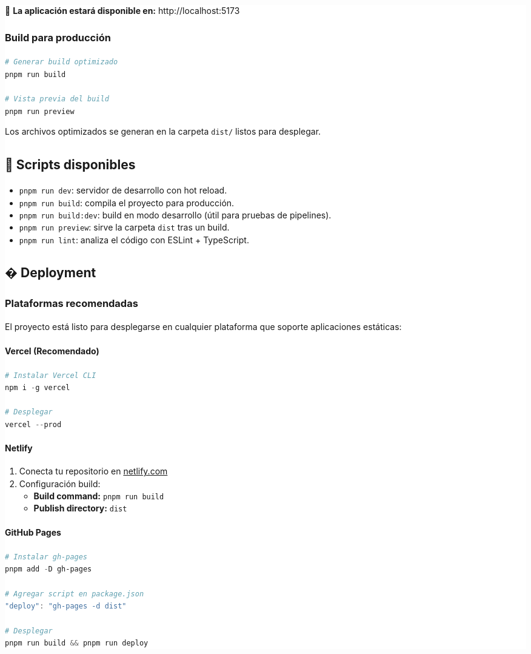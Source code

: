 🚀 **La aplicación estará disponible en:** http://localhost:5173

### Build para producción

```powershell
# Generar build optimizado
pnpm run build

# Vista previa del build
pnpm run preview
```

Los archivos optimizados se generan en la carpeta `dist/` listos para desplegar.

## 🧪 Scripts disponibles

- `pnpm run dev`: servidor de desarrollo con hot reload.
- `pnpm run build`: compila el proyecto para producción.
- `pnpm run build:dev`: build en modo desarrollo (útil para pruebas de pipelines).
- `pnpm run preview`: sirve la carpeta `dist` tras un build.
- `pnpm run lint`: analiza el código con ESLint + TypeScript.

## � Deployment

### Plataformas recomendadas

El proyecto está listo para desplegarse en cualquier plataforma que soporte aplicaciones estáticas:

#### Vercel (Recomendado)

```powershell
# Instalar Vercel CLI
npm i -g vercel

# Desplegar
vercel --prod
```

#### Netlify

1. Conecta tu repositorio en [netlify.com](https://netlify.com)
2. Configuración build:
   - **Build command:** `pnpm run build`
   - **Publish directory:** `dist`

#### GitHub Pages

```powershell
# Instalar gh-pages
pnpm add -D gh-pages

# Agregar script en package.json
"deploy": "gh-pages -d dist"

# Desplegar
pnpm run build && pnpm run deploy
```
